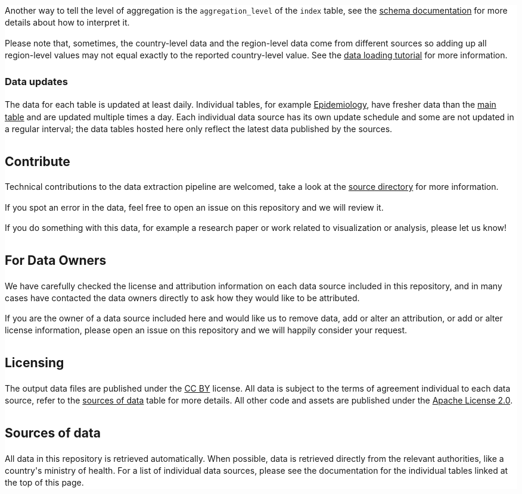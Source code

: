 Another way to tell the level of aggregation is the `aggregation_level` of the `index` table, see
the [schema documentation](./docs/table-index.md) for more details about how to interpret it.

Please note that, sometimes, the country-level data and the region-level data come from different
sources so adding up all region-level values may not equal exactly to the reported country-level
value. See the [data loading tutorial][7] for more information.

### Data updates
The data for each table is updated at least daily. Individual tables, for example
[Epidemiology](./docs/table-epidemiology.md), have fresher data than the [main table](#main-table)
and are updated multiple times a day. Each individual data source has its own update schedule and
some are not updated in a regular interval; the data tables hosted here only reflect the latest data
published by the sources.



## Contribute

Technical contributions to the data extraction pipeline are welcomed, take a look at the
[source directory](./src/README.md) for more information.

If you spot an error in the data, feel free to open an issue on this repository and we will review
it.

If you do something with this data, for example a research paper or work related to visualization or
analysis, please let us know!



## For Data Owners

We have carefully checked the license and attribution information on each data source included in
this repository, and in many cases have contacted the data owners directly to ask how they would
like to be attributed.

If you are the owner of a data source included here and would like us to remove data, add or alter
an attribution, or add or alter license information, please open an issue on this repository and
we will happily consider your request.



## Licensing

The output data files are published under the [CC BY](./output/CC-BY) license. All data is
subject to the terms of agreement individual to each data source, refer to the
[sources of data](#sources-of-data) table for more details. All other code and assets are published
under the [Apache License 2.0](./LICENSE).



## Sources of data

All data in this repository is retrieved automatically. When possible, data is retrieved directly
from the relevant authorities, like a country's ministry of health. For a list of individual data
sources, please see the documentation for the individual tables linked at the top of this page.


[7]: https://github.com/GoogleCloudPlatform/covid-19-open-data/blob/main/examples/data_loading.ipynb
[12]: https://open-covid-19.github.io/explorer
[13]: https://kepler.gl/demo/map?mapUrl=https://dl.dropboxusercontent.com/s/cofdctuogawgaru/COVID-19_Dataset.json
[14]: https://www.starlords3k.com/covid19.php
[15]: https://kiksu.net/covid-19/
[16]: https://github.com/looker/covid19
[18]: https://www.bsg.ox.ac.uk/research/research-projects/oxford-covid-19-government-response-tracker
[19]: https://auditter.info/covid-timeline
[20]: https://www.coronavirusdailytracker.info/
[21]: https://omnimodel.com/
[22]: https://console.cloud.google.com/marketplace/product/bigquery-public-datasets/covid19-open-data
[23]: https://www.wikidata.org/wiki/Wikidata:Licensing
[24]: https://foundation.wikimedia.org/wiki/Terms_of_Use
[28]: https://data.humdata.org/about/license
[29]: http://creativecommons.org/licenses/by/4.0/
[30]: https://reproduction.live/
[31]: http://opendefinition.org/licenses/odc-by/
[32]: https://www.nationalarchives.gov.uk/doc/open-government-licence/version/3/
[33]: https://ec.europa.eu/info/legal-notice_en#copyright-notice